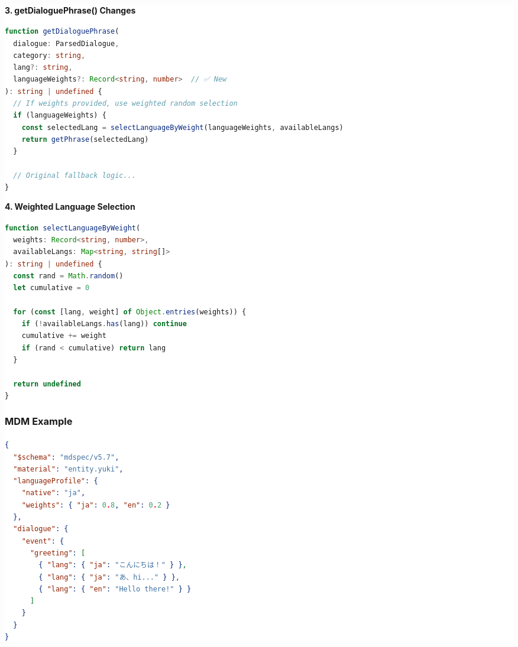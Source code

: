 **3. getDialoguePhrase() Changes**
```typescript
function getDialoguePhrase(
  dialogue: ParsedDialogue,
  category: string,
  lang?: string,
  languageWeights?: Record<string, number>  // ✅ New
): string | undefined {
  // If weights provided, use weighted random selection
  if (languageWeights) {
    const selectedLang = selectLanguageByWeight(languageWeights, availableLangs)
    return getPhrase(selectedLang)
  }

  // Original fallback logic...
}
```

**4. Weighted Language Selection**
```typescript
function selectLanguageByWeight(
  weights: Record<string, number>,
  availableLangs: Map<string, string[]>
): string | undefined {
  const rand = Math.random()
  let cumulative = 0

  for (const [lang, weight] of Object.entries(weights)) {
    if (!availableLangs.has(lang)) continue
    cumulative += weight
    if (rand < cumulative) return lang
  }

  return undefined
}
```

### MDM Example
```json
{
  "$schema": "mdspec/v5.7",
  "material": "entity.yuki",
  "languageProfile": {
    "native": "ja",
    "weights": { "ja": 0.8, "en": 0.2 }
  },
  "dialogue": {
    "event": {
      "greeting": [
        { "lang": { "ja": "こんにちは！" } },
        { "lang": { "ja": "あ、hi..." } },
        { "lang": { "en": "Hello there!" } }
      ]
    }
  }
}
```
